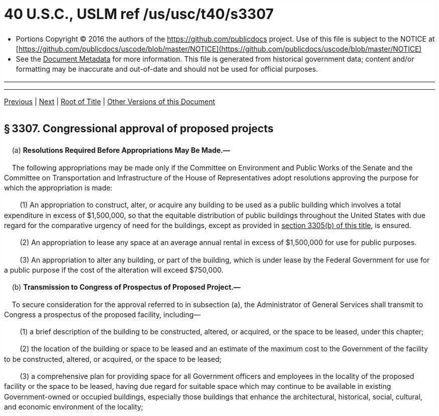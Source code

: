 ---
---

# 40 U.S.C., USLM ref /us/usc/t40/s3307

* Portions Copyright © 2016 the authors of the https://github.com/publicdocs project.
  Use of this file is subject to the NOTICE at [https://github.com/publicdocs/uscode/blob/master/NOTICE](https://github.com/publicdocs/uscode/blob/master/NOTICE)
* See the [Document Metadata](././../../../../../..//README.md) for more information.
  This file is generated from historical government data; content and/or formatting may be inaccurate and out-of-date and should not be used for official purposes.

----------
----------

[Previous](./../../../../../..//us/usc/t40/stII/ptA/ch33/m__us_usc_t40_s3306.md) | [Next](./../../../../../..//us/usc/t40/stII/ptA/ch33/m__us_usc_t40_s3308.md) | [Root of Title](./../../../../../../) | [Other Versions of this Document](https://publicdocs.github.io/go/links?ns=uslm&ref=%2Fus%2Fusc%2Ft40%2Fs3307)

## § 3307. Congressional approval of proposed projects

    (a) __Resolutions Required Before Appropriations May Be Made.—__ 

    The following appropriations may be made only if the Committee on Environment and Public Works of the Senate and the Committee on Transportation and Infrastructure of the House of Representatives adopt resolutions approving the purpose for which the appropriation is made:

        (1) An appropriation to construct, alter, or acquire any building to be used as a public building which involves a total expenditure in excess of $1,500,000, so that the equitable distribution of public buildings throughout the United States with due regard for the comparative urgency of need for the buildings, except as provided in [section 3305(b) of this title][/us/usc/t40/s3305/b], is ensured.

        (2) An appropriation to lease any space at an average annual rental in excess of $1,500,000 for use for public purposes.

        (3) An appropriation to alter any building, or part of the building, which is under lease by the Federal Government for use for a public purpose if the cost of the alteration will exceed $750,000.

    (b) __Transmission to Congress of Prospectus of Proposed Project.—__ 

    To secure consideration for the approval referred to in subsection (a), the Administrator of General Services shall transmit to Congress a prospectus of the proposed facility, including—

        (1) a brief description of the building to be constructed, altered, or acquired, or the space to be leased, under this chapter;

        (2) the location of the building or space to be leased and an estimate of the maximum cost to the Government of the facility to be constructed, altered, or acquired, or the space to be leased;

        (3) a comprehensive plan for providing space for all Government officers and employees in the locality of the proposed facility or the space to be leased, having due regard for suitable space which may continue to be available in existing Government-owned or occupied buildings, especially those buildings that enhance the architectural, historical, social, cultural, and economic environment of the locality;


[/us/usc/t40/s3305/b]: https://publicdocs.github.io/go/links?ns=uslm&ref=%2Fus%2Fusc%2Ft40%2Fs3305%2Fb
[/us/usc/t40/s3303/c]: https://publicdocs.github.io/go/links?ns=uslm&ref=%2Fus%2Fusc%2Ft40%2Fs3303%2Fc
[/us/pl/107/217]: https://publicdocs.github.io/go/links?ns=uslm&ref=%2Fus%2Fpl%2F107%2F217
[/us/stat/116/1161]: https://publicdocs.github.io/go/links?ns=uslm&ref=%2Fus%2Fstat%2F116%2F1161
[/us/pl/110/140/s323/a]: https://publicdocs.github.io/go/links?ns=uslm&ref=%2Fus%2Fpl%2F110%2F140%2Fs323%2Fa
[/us/stat/121/1589]: https://publicdocs.github.io/go/links?ns=uslm&ref=%2Fus%2Fstat%2F121%2F1589
[/us/pl/86/249]: https://publicdocs.github.io/go/links?ns=uslm&ref=%2Fus%2Fpl%2F86%2F249
[/us/stat/73/480]: https://publicdocs.github.io/go/links?ns=uslm&ref=%2Fus%2Fstat%2F73%2F480
[/us/act/1995-06-03/s1/a/9]: https://publicdocs.github.io/go/links?ns=uslm&ref=%2Fus%2Fact%2F1995-06-03%2Fs1%2Fa%2F9
[/us/pl/104/14]: https://publicdocs.github.io/go/links?ns=uslm&ref=%2Fus%2Fpl%2F104%2F14
[/us/pl/110/140/s323/a]: https://publicdocs.github.io/go/links?ns=uslm&ref=%2Fus%2Fpl%2F110%2F140%2Fs323%2Fa
[/us/pl/110/140/s323/b]: https://publicdocs.github.io/go/links?ns=uslm&ref=%2Fus%2Fpl%2F110%2F140%2Fs323%2Fb
[/us/pl/110/140]: https://publicdocs.github.io/go/links?ns=uslm&ref=%2Fus%2Fpl%2F110%2F140
[/us/pl/110/140/s1601]: https://publicdocs.github.io/go/links?ns=uslm&ref=%2Fus%2Fpl%2F110%2F140%2Fs1601
[/us/usc/t2/s1824]: https://publicdocs.github.io/go/links?ns=uslm&ref=%2Fus%2Fusc%2Ft2%2Fs1824